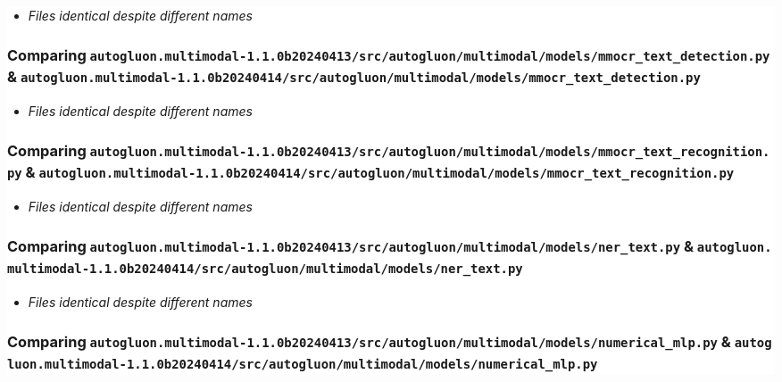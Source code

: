  * *Files identical despite different names*

### Comparing `autogluon.multimodal-1.1.0b20240413/src/autogluon/multimodal/models/mmocr_text_detection.py` & `autogluon.multimodal-1.1.0b20240414/src/autogluon/multimodal/models/mmocr_text_detection.py`

 * *Files identical despite different names*

### Comparing `autogluon.multimodal-1.1.0b20240413/src/autogluon/multimodal/models/mmocr_text_recognition.py` & `autogluon.multimodal-1.1.0b20240414/src/autogluon/multimodal/models/mmocr_text_recognition.py`

 * *Files identical despite different names*

### Comparing `autogluon.multimodal-1.1.0b20240413/src/autogluon/multimodal/models/ner_text.py` & `autogluon.multimodal-1.1.0b20240414/src/autogluon/multimodal/models/ner_text.py`

 * *Files identical despite different names*

### Comparing `autogluon.multimodal-1.1.0b20240413/src/autogluon/multimodal/models/numerical_mlp.py` & `autogluon.multimodal-1.1.0b20240414/src/autogluon/multimodal/models/numerical_mlp.py`

